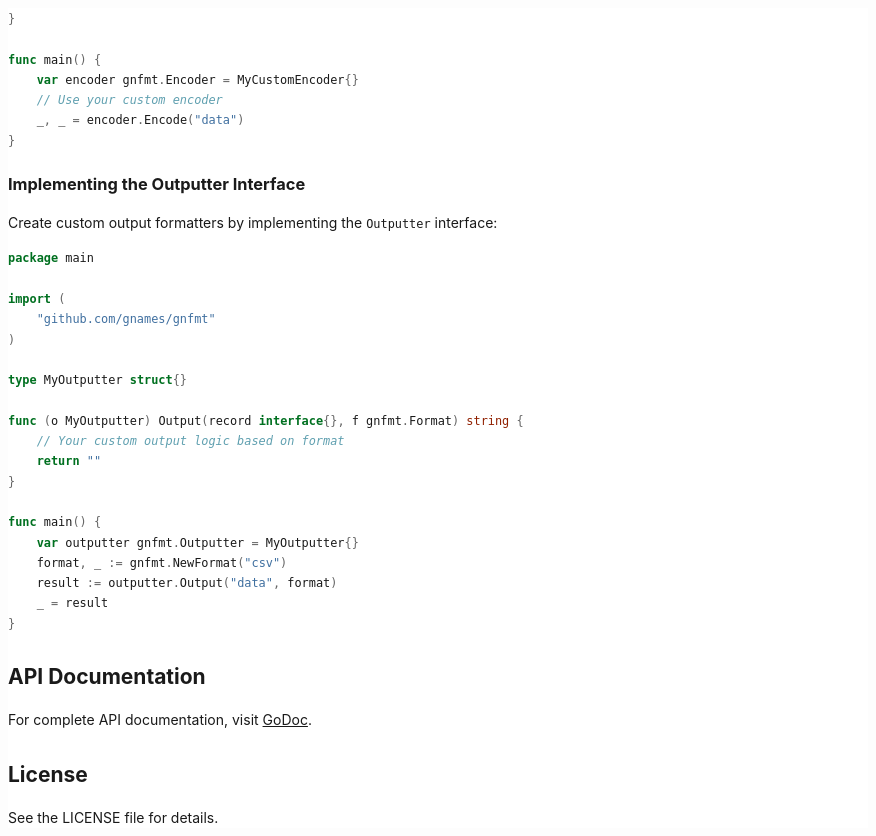 ```go
}

func main() {
	var encoder gnfmt.Encoder = MyCustomEncoder{}
	// Use your custom encoder
	_, _ = encoder.Encode("data")
}
```

### Implementing the Outputter Interface

Create custom output formatters by implementing the `Outputter` interface:

```go
package main

import (
	"github.com/gnames/gnfmt"
)

type MyOutputter struct{}

func (o MyOutputter) Output(record interface{}, f gnfmt.Format) string {
	// Your custom output logic based on format
	return ""
}

func main() {
	var outputter gnfmt.Outputter = MyOutputter{}
	format, _ := gnfmt.NewFormat("csv")
	result := outputter.Output("data", format)
	_ = result
}
```

## API Documentation

For complete API documentation, visit [GoDoc](https://godoc.org/github.com/gnames/gnfmt).

## License

See the LICENSE file for details.
